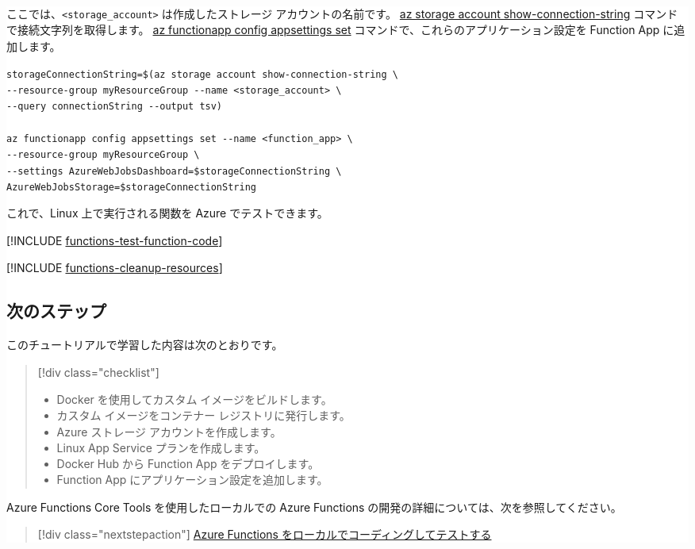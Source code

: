 ここでは、`<storage_account>` は作成したストレージ アカウントの名前です。 [az storage account show-connection-string](/cli/azure/storage/account#show-connection-string) コマンドで接続文字列を取得します。 [az functionapp config appsettings set](/cli/azure/functionapp/config/appsettings#set) コマンドで、これらのアプリケーション設定を Function App に追加します。

```azurecli-interactive
storageConnectionString=$(az storage account show-connection-string \
--resource-group myResourceGroup --name <storage_account> \
--query connectionString --output tsv)

az functionapp config appsettings set --name <function_app> \
--resource-group myResourceGroup \
--settings AzureWebJobsDashboard=$storageConnectionString \
AzureWebJobsStorage=$storageConnectionString
```

これで、Linux 上で実行される関数を Azure でテストできます。

[!INCLUDE [functions-test-function-code](../../includes/functions-test-function-code.md)]

[!INCLUDE [functions-cleanup-resources](../../includes/functions-cleanup-resources.md)]

## <a name="next-steps"></a>次のステップ

このチュートリアルで学習した内容は次のとおりです。

> [!div class="checklist"]
> * Docker を使用してカスタム イメージをビルドします。
> * カスタム イメージをコンテナー レジストリに発行します。 
> * Azure ストレージ アカウントを作成します。 
> * Linux App Service プランを作成します。 
> * Docker Hub から Function App をデプロイします。
> * Function App にアプリケーション設定を追加します。

Azure Functions Core Tools を使用したローカルでの Azure Functions の開発の詳細については、次を参照してください。

> [!div class="nextstepaction"] 
> [Azure Functions をローカルでコーディングしてテストする](functions-run-local.md)
